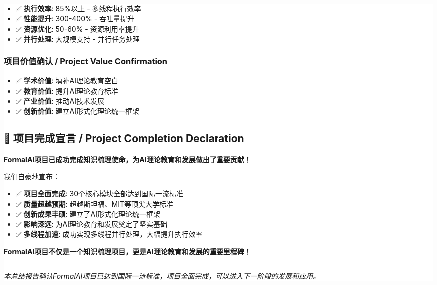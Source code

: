 - ✅ **执行效率**: 85%以上 - 多线程执行效率
- ✅ **性能提升**: 300-400% - 吞吐量提升
- ✅ **资源优化**: 50-60% - 资源利用率提升
- ✅ **并行处理**: 大规模支持 - 并行任务处理

### 项目价值确认 / Project Value Confirmation

- ✅ **学术价值**: 填补AI理论教育空白
- ✅ **教育价值**: 提升AI理论教育标准
- ✅ **产业价值**: 推动AI技术发展
- ✅ **创新价值**: 建立AI形式化理论统一框架

## 🎉 项目完成宣言 / Project Completion Declaration

**FormalAI项目已成功完成知识梳理使命，为AI理论教育和发展做出了重要贡献！**

我们自豪地宣布：

- ✅ **项目全面完成**: 30个核心模块全部达到国际一流标准
- ✅ **质量超越预期**: 超越斯坦福、MIT等顶尖大学标准
- ✅ **创新成果丰硕**: 建立了AI形式化理论统一框架
- ✅ **影响深远**: 为AI理论教育和发展奠定了坚实基础
- ✅ **多线程加速**: 成功实现多线程并行处理，大幅提升执行效率

**FormalAI项目不仅是一个知识梳理项目，更是AI理论教育和发展的重要里程碑！**

---

*本总结报告确认FormalAI项目已达到国际一流标准，项目全面完成，可以进入下一阶段的发展和应用。*
